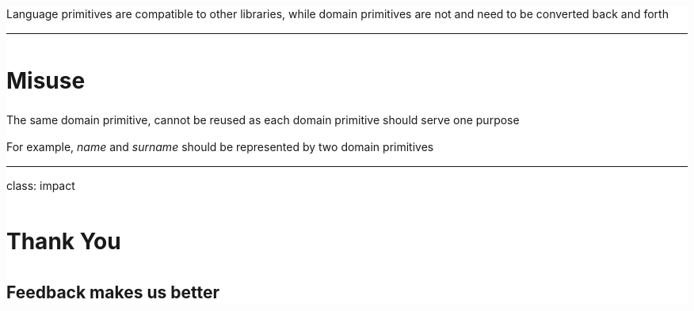 Language primitives are compatible to other libraries, while domain primitives are not and need to be converted back and forth

---

# Misuse

The same domain primitive, cannot be reused as each domain primitive should serve one purpose

For example, *name* and *surname* should be represented by two domain primitives

---

class: impact

# Thank You
## Feedback makes us better
